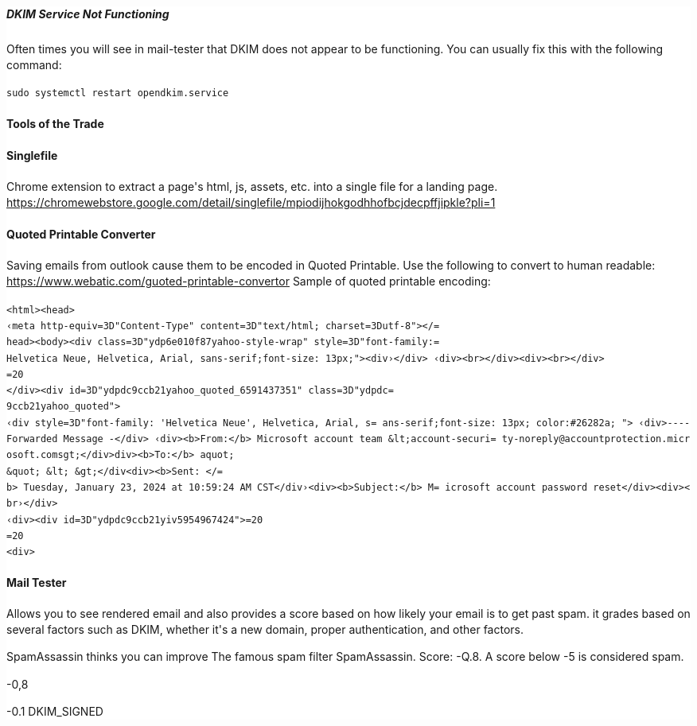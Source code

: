 ##### DKIM Service Not Functioning
Often times you will see in mail-tester that DKIM does not appear to be functioning. You can usually fix this with the following command:

```
sudo systemctl restart opendkim.service
```

#### Tools of the Trade


#### Singlefile

Chrome extension to extract a page's html, js, assets, etc. into a single file for a landing page.
https://chromewebstore.google.com/detail/singlefile/mpiodijhokgodhhofbcjdecpffjipkle?pli=1

#### Quoted Printable Converter
Saving emails from outlook cause them to be encoded in Quoted Printable. Use the following to convert to human readable:
https://www.webatic.com/guoted-printable-convertor
Sample of quoted printable encoding:
```
<html><head>
‹meta http-equiv=3D"Content-Type" content=3D"text/html; charset=3Dutf-8"></=
head><body><div class=3D"ydp6e010f87yahoo-style-wrap" style=3D"font-family:=
Helvetica Neue, Helvetica, Arial, sans-serif;font-size: 13px;"><div›</div> ‹div><br></div><div><br></div>
=20
</div><div id=3D"ydpdc9ccb21yahoo_quoted_6591437351" class=3D"ydpdc=
9ccb21yahoo_quoted">
‹div style=3D"font-family: 'Helvetica Neue', Helvetica, Arial, s= ans-serif;font-size: 13px; color:#26282a; "> ‹div>---- Forwarded Message -</div> ‹div><b>From:</b> Microsoft account team &lt;account-securi= ty-noreply@accountprotection.microsoft.comsgt;</div>div><b>To:</b> aquot;
&quot; &lt; &gt;</div<div><b>Sent: </=
b> Tuesday, January 23, 2024 at 10:59:24 AM CST</div›<div><b>Subject:</b> M= icrosoft account password reset</div><div><br›</div>
‹div><div id=3D"ydpdc9ccb21yiv5954967424">=20
=20
<div>
```

#### Mail Tester
Allows you to see rendered email and also provides a score based on how likely your email is to get past spam. it grades based on several factors such as DKIM, whether it's a new domain, proper authentication, and other factors.

SpamAssassin thinks you can improve
The famous spam filter SpamAssassin. Score: -Q.8.
A score below -5 is considered spam.



-0,8


-0.1
DKIM_SIGNED
